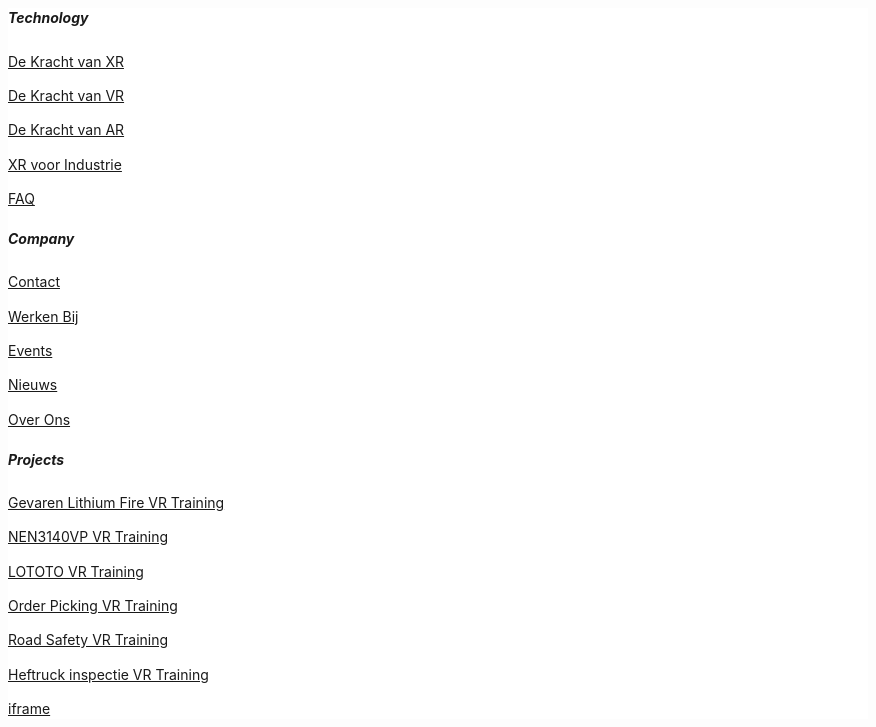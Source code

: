 ##### Technology

[De Kracht van XR](https://serious-xr.com/de-kracht-van-xr)

[De Kracht van VR](https://serious-xr.com/de-kracht-van-xr/de-kracht-van-vr)

[De Kracht van AR](https://serious-xr.com/de-kracht-van-xr/de-kracht-van-ar)

[XR voor Industrie](https://serious-xr.com/xr-voor-de-industrie)

[FAQ](https://serious-xr.com/faq)

##### Company

[Contact](https://serious-xr.com/contact)

[Werken Bij](https://serious-xr.com/werken-bij)

[Events](https://serious-xr.com/events)

[Nieuws](https://serious-xr.com/nieuws)

[Over Ons](https://serious-xr.com/over-ons)

##### Projects

[Gevaren Lithium Fire VR Training](https://serious-xr.com/landing-page-lithiumaccubranden)

[NEN3140VP VR Training](https://serious-xr.com/producten-re/nen3140-vr-training)

[LOTOTO VR Training](https://serious-xr.com/producten-re/lototo-vr-training)

[Order Picking VR Training](https://serious-xr.com/producten-re/orderpicken-vr-training)

[Road Safety VR Training](https://serious-xr.com/producten-re/veilig-werken-langs-de-weg-vr-training)

[Heftruck inspectie VR Training](https://serious-xr.com/producten-re/heftruck-inspectie-vr-training)

[iframe](https://edit.framer.com/?framerSiteId=e41f2345e690cb68e6eb9c5795db42e4e60c4a65a63045681279f70a2f5785bd&nodeId=lA83Uuvrf&source=serious-xr.com&features=%7B%22editorBarOnPageEditing%22%3Afalse%7D)